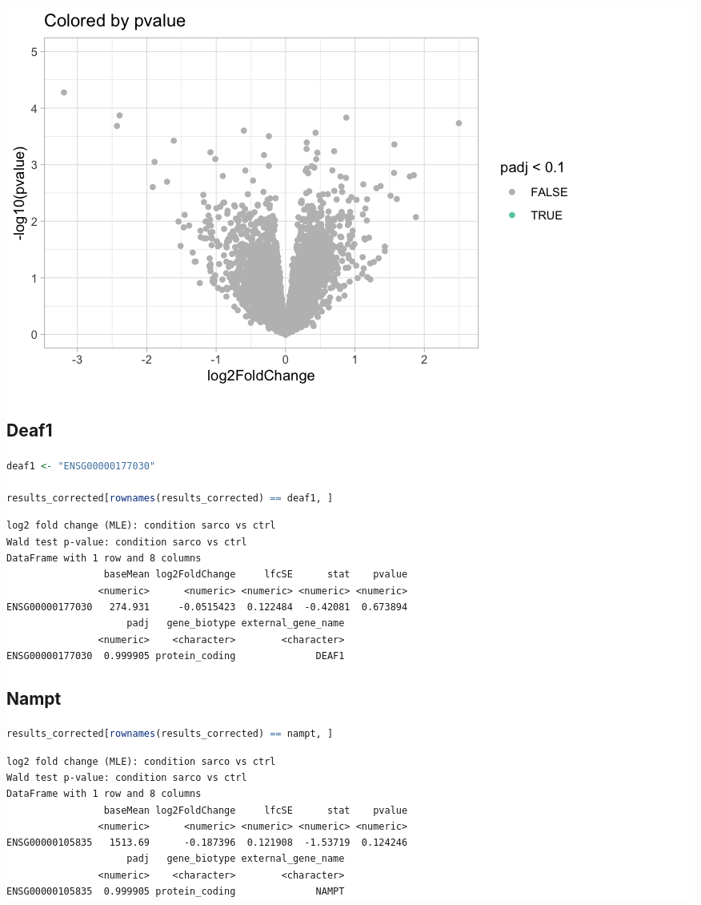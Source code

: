 ![](02b_DE_jm_files/figure-gfm/cell-24-output-2.png)

## Deaf1

``` r
deaf1 <- "ENSG00000177030"

results_corrected[rownames(results_corrected) == deaf1, ]
```

    log2 fold change (MLE): condition sarco vs ctrl 
    Wald test p-value: condition sarco vs ctrl 
    DataFrame with 1 row and 8 columns
                     baseMean log2FoldChange     lfcSE      stat    pvalue
                    <numeric>      <numeric> <numeric> <numeric> <numeric>
    ENSG00000177030   274.931     -0.0515423  0.122484  -0.42081  0.673894
                         padj   gene_biotype external_gene_name
                    <numeric>    <character>        <character>
    ENSG00000177030  0.999905 protein_coding              DEAF1

## Nampt

``` r
results_corrected[rownames(results_corrected) == nampt, ]
```

    log2 fold change (MLE): condition sarco vs ctrl 
    Wald test p-value: condition sarco vs ctrl 
    DataFrame with 1 row and 8 columns
                     baseMean log2FoldChange     lfcSE      stat    pvalue
                    <numeric>      <numeric> <numeric> <numeric> <numeric>
    ENSG00000105835   1513.69      -0.187396  0.121908  -1.53719  0.124246
                         padj   gene_biotype external_gene_name
                    <numeric>    <character>        <character>
    ENSG00000105835  0.999905 protein_coding              NAMPT
